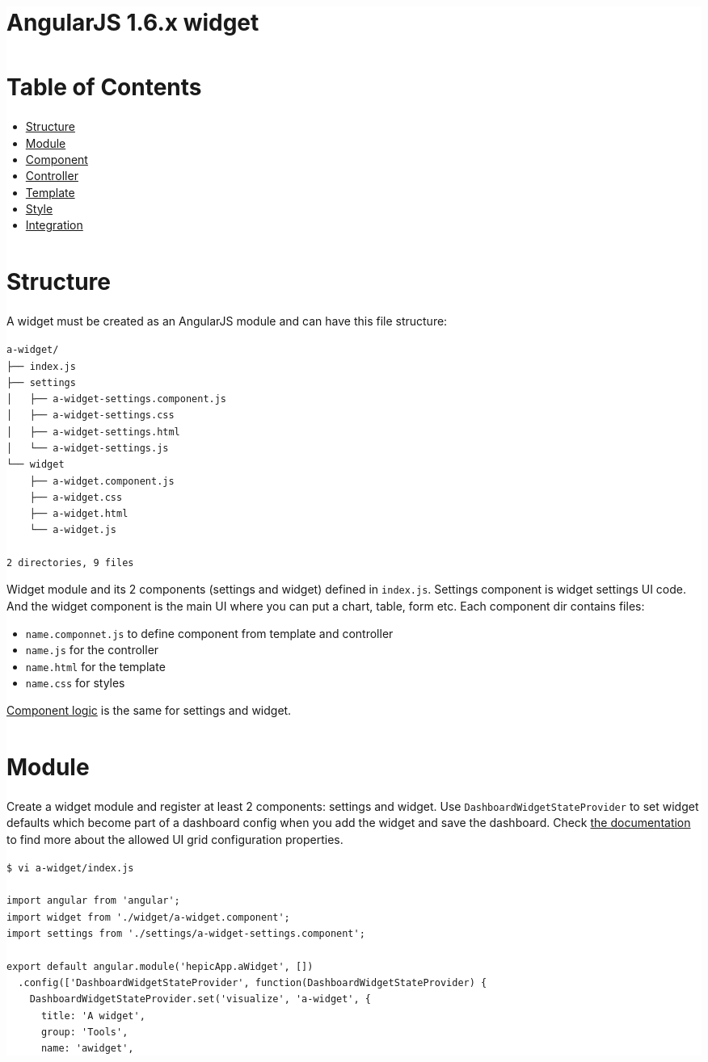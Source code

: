 AngularJS 1.6.x widget
======================

Table of Contents
=================

* [Structure](#structure)
* [Module](#module)
* [Component](#component)
* [Controller](#controller)
* [Template](#template)
* [Style](#styles)
* [Integration](#integration)


Structure
=========

A widget must be created as an AngularJS module and can have this file structure:
```
a-widget/
├── index.js
├── settings
│   ├── a-widget-settings.component.js
│   ├── a-widget-settings.css
│   ├── a-widget-settings.html
│   └── a-widget-settings.js
└── widget
    ├── a-widget.component.js
    ├── a-widget.css
    ├── a-widget.html
    └── a-widget.js

2 directories, 9 files
```

Widget module and its 2 components (settings and widget) defined in `index.js`. Settings component is widget settings UI code. And the widget component is the main UI where you can put a chart, table, form etc.
Each component dir contains files:
- `name.componnet.js` to define component from template and controller
- `name.js` for the controller
- `name.html` for the template
- `name.css` for styles

[Component logic](https://docs.angularjs.org/guide/component) is the same for settings and widget.

Module
======

Create a widget module and register at least 2 components: settings and widget.
Use `DashboardWidgetStateProvider` to set widget defaults which become part of a dashboard config when you add the widget and save the dashboard. Check [the documentation](https://github.com/ManifestWebDesign/angular-gridster#via-scope) to find more about the allowed UI grid configuration properties.
```
$ vi a-widget/index.js

import angular from 'angular';
import widget from './widget/a-widget.component';
import settings from './settings/a-widget-settings.component';

export default angular.module('hepicApp.aWidget', [])
  .config(['DashboardWidgetStateProvider', function(DashboardWidgetStateProvider) {
    DashboardWidgetStateProvider.set('visualize', 'a-widget', {
      title: 'A widget',
      group: 'Tools',
      name: 'awidget',
```
